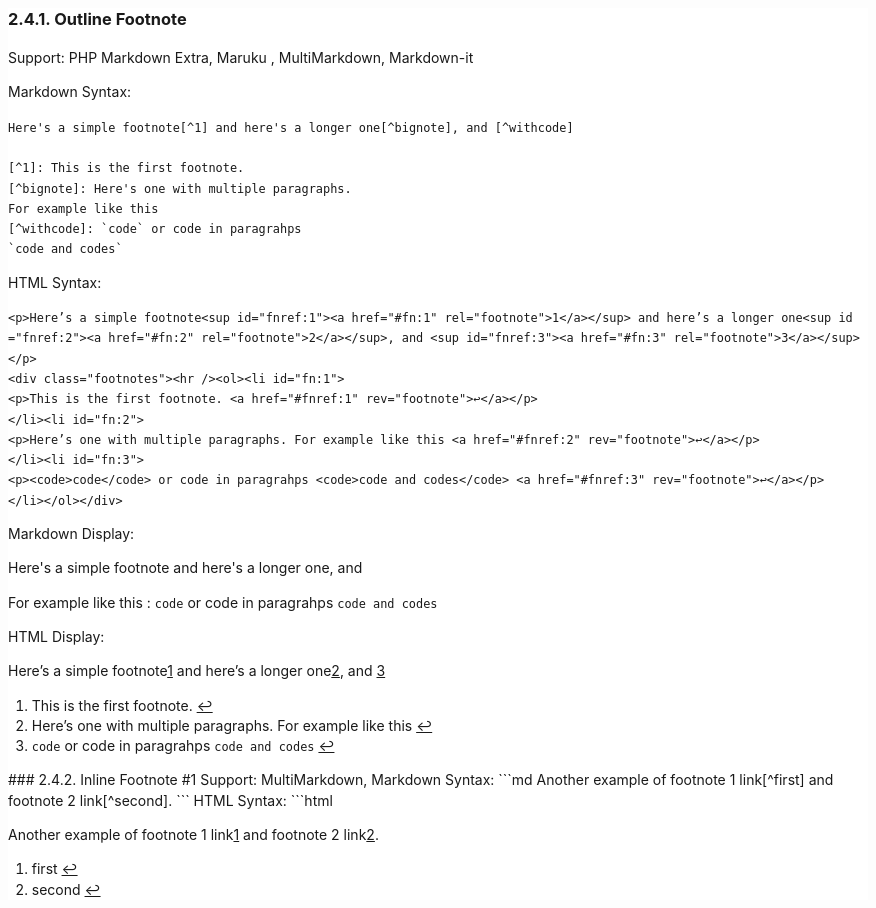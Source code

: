 ### 2.4.1. Outline Footnote

Support: PHP Markdown Extra, Maruku , MultiMarkdown, Markdown-it

Markdown Syntax:

```text
Here's a simple footnote[^1] and here's a longer one[^bignote], and [^withcode]

[^1]: This is the first footnote.
[^bignote]: Here's one with multiple paragraphs.
For example like this
[^withcode]: `code` or code in paragrahps
`code and codes`
```

HTML Syntax:

```text
<p>Here’s a simple footnote<sup id="fnref:1"><a href="#fn:1" rel="footnote">1</a></sup> and here’s a longer one<sup id="fnref:2"><a href="#fn:2" rel="footnote">2</a></sup>, and <sup id="fnref:3"><a href="#fn:3" rel="footnote">3</a></sup></p>
<div class="footnotes"><hr /><ol><li id="fn:1">
<p>This is the first footnote. <a href="#fnref:1" rev="footnote">↩</a></p>
</li><li id="fn:2">
<p>Here’s one with multiple paragraphs. For example like this <a href="#fnref:2" rev="footnote">↩</a></p>
</li><li id="fn:3">
<p><code>code</code> or code in paragrahps <code>code and codes</code> <a href="#fnref:3" rev="footnote">↩</a></p>
</li></ol></div>
```

Markdown Display:

Here's a simple footnote and here's a longer one, and 

For example like this : `code` or code in paragrahps `code and codes`

HTML Display:

Here’s a simple footnote[1](2020-07-01-extended-commonmark.md#fn:1) and here’s a longer one[2](2020-07-01-extended-commonmark.md#fn:2), and [3](2020-07-01-extended-commonmark.md#fn:3)

1. This is the first footnote. [↩](2020-07-01-extended-commonmark.md#fnref:1)
2. Here’s one with multiple paragraphs. For example like this [↩](2020-07-01-extended-commonmark.md#fnref:2)
3. `code` or code in paragrahps `code and codes` [↩](2020-07-01-extended-commonmark.md#fnref:3)

 \#\#\# 2.4.2. Inline Footnote \#1 Support: MultiMarkdown, Markdown Syntax: \`\`\`md Another example of footnote 1 link\[^first\] and footnote 2 link\[^second\]. \`\`\` HTML Syntax: \`\`\`html

Another example of footnote 1 link[1](2020-07-01-extended-commonmark.md#fn:1) and footnote 2 link[2](2020-07-01-extended-commonmark.md#fn:2).

1. first [ ↩](2020-07-01-extended-commonmark.md#fnref:1)
2. second [ ↩](2020-07-01-extended-commonmark.md#fnref:2)
